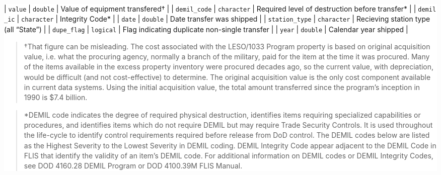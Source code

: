 | `value`        | `double`    | Value of equipment transfered†                  |
| `demil_code`   | `character` | Required level of destruction before transfer\* |
| `demil_ic`     | `character` | Integrity Code\*                                |
| `date`         | `double`    | Date transfer was shipped                       |
| `station_type` | `character` | Recieving station type (all “State”)            |
| `dupe_flag`    | `logical`   | Flag indicating duplicate non-single transfer   |
| `year`         | `double`    | Calendar year shipped                           |

> †That figure can be misleading. The cost associated with the LESO/1033
> Program property is based on original acquisition value, i.e. what the
> procuring agency, normally a branch of the military, paid for the item
> at the time it was procured. Many of the items available in the excess
> property inventory were procured decades ago, so the current value,
> with depreciation, would be difficult (and not cost-effective) to
> determine. The original acquisition value is the only cost component
> available in current data systems. Using the initial acquisition
> value, the total amount transferred since the program’s inception in
> 1990 is $7.4 billion.

> \*DEMIL code indicates the degree of required physical destruction,
> identifies items requiring specialized capabilities or procedures, and
> identifies items which do not require DEMIL but may require Trade
> Security Controls. It is used throughout the life-cycle to identify
> control requirements required before release from DoD control. The
> DEMIL codes below are listed as the Highest Severity to the Lowest
> Severity in DEMIL coding. DEMIL Integrity Code appear adjacent to the
> DEMIL Code in FLIS that identify the validity of an item’s DEMIL code.
> For additional information on DEMIL codes or DEMIL Integrity Codes,
> see DOD 4160.28 DEMIL Program or DOD 4100.39M FLIS Manual.
